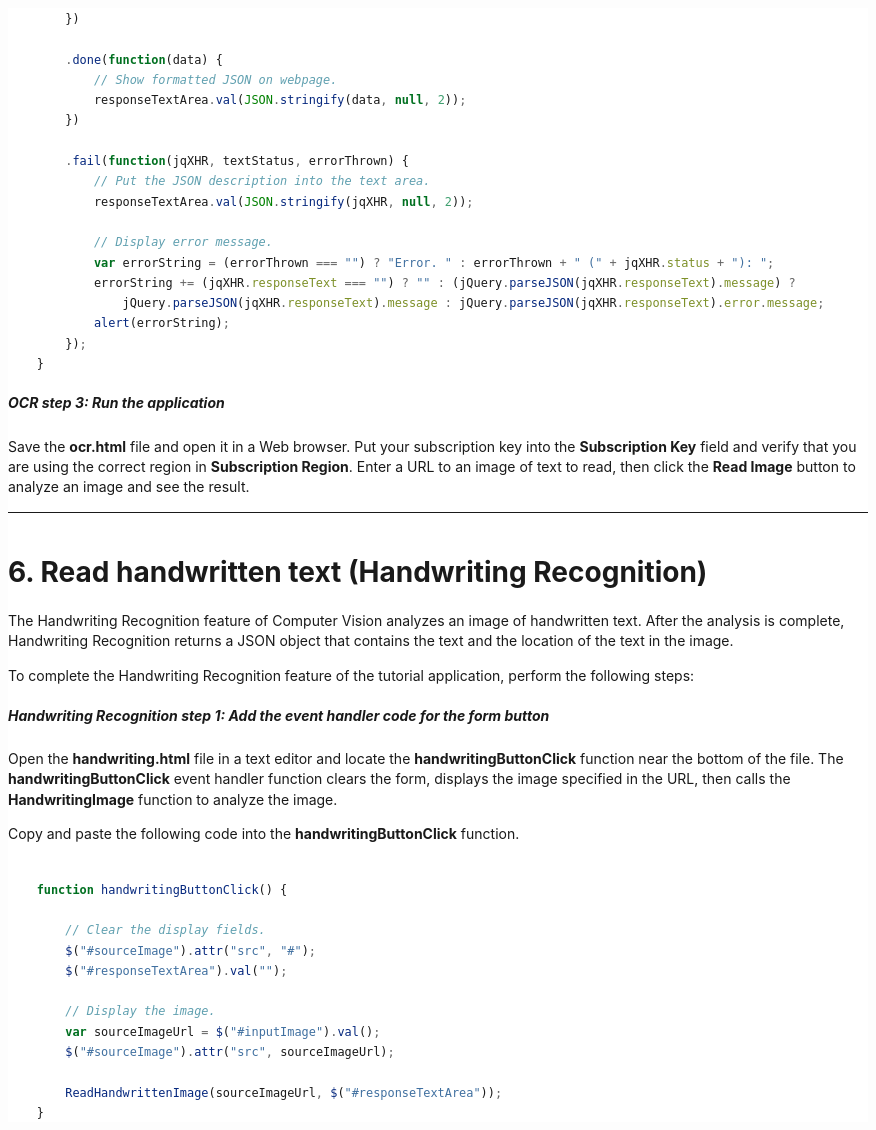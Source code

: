 ```JavaScript
        })
    
        .done(function(data) {
            // Show formatted JSON on webpage.
            responseTextArea.val(JSON.stringify(data, null, 2));
        })
    
        .fail(function(jqXHR, textStatus, errorThrown) {
            // Put the JSON description into the text area.
            responseTextArea.val(JSON.stringify(jqXHR, null, 2));
    
            // Display error message.
            var errorString = (errorThrown === "") ? "Error. " : errorThrown + " (" + jqXHR.status + "): ";
            errorString += (jqXHR.responseText === "") ? "" : (jQuery.parseJSON(jqXHR.responseText).message) ? 
                jQuery.parseJSON(jqXHR.responseText).message : jQuery.parseJSON(jqXHR.responseText).error.message;
            alert(errorString);
        });
    }
```

##### OCR step 3: Run the application

Save the **ocr.html** file and open it in a Web browser. Put your subscription key into the **Subscription Key** field and verify that you are using the correct region in **Subscription Region**. Enter a URL to an image of text to read, then click the **Read Image** button to analyze an image and see the result.

---

# 6. Read handwritten text (Handwriting Recognition)

The Handwriting Recognition feature of Computer Vision analyzes an image of handwritten text. After the analysis is complete, Handwriting Recognition returns a JSON object that contains the text and the location of the text in the image.

To complete the Handwriting Recognition feature of the tutorial application, perform the following steps:

##### Handwriting Recognition step 1: Add the event handler code for the form button

Open the **handwriting.html** file in a text editor and locate the **handwritingButtonClick** function near the bottom of the file.
The **handwritingButtonClick** event handler function clears the form, displays the image specified in the URL, then calls the **HandwritingImage** function to analyze the image.

Copy and paste the following code into the **handwritingButtonClick** function.

```JavaScript

    function handwritingButtonClick() {
    
        // Clear the display fields.
        $("#sourceImage").attr("src", "#");
        $("#responseTextArea").val("");
    
        // Display the image.
        var sourceImageUrl = $("#inputImage").val();
        $("#sourceImage").attr("src", sourceImageUrl);
    
        ReadHandwrittenImage(sourceImageUrl, $("#responseTextArea"));
    }
```